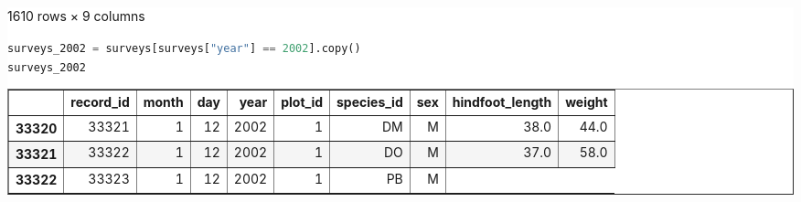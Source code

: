   </tbody>
</table>
<p>1610 rows × 9 columns</p>

```python
surveys_2002 = surveys[surveys["year"] == 2002].copy()
surveys_2002
```

<style>
  table.dataframe tbody tr:hover { background-color: #ccffff !important; }
  table.dataframe tr:nth-child(even) { background-color: #f5f5f5; }
  table.dataframe th { text-align: right; font-weight: bold; }
  table.dataframe td { text-align: right; }
</style>

<table border="1" class="dataframe">
  <thead>
    <tr style="text-align: right;">
      <th></th>
      <th>record_id</th>
      <th>month</th>
      <th>day</th>
      <th>year</th>
      <th>plot_id</th>
      <th>species_id</th>
      <th>sex</th>
      <th>hindfoot_length</th>
      <th>weight</th>
    </tr>
  </thead>
  <tbody>
    <tr>
      <th>33320</th>
      <td>33321</td>
      <td>1</td>
      <td>12</td>
      <td>2002</td>
      <td>1</td>
      <td>DM</td>
      <td>M</td>
      <td>38.0</td>
      <td>44.0</td>
    </tr>
    <tr>
      <th>33321</th>
      <td>33322</td>
      <td>1</td>
      <td>12</td>
      <td>2002</td>
      <td>1</td>
      <td>DO</td>
      <td>M</td>
      <td>37.0</td>
      <td>58.0</td>
    </tr>
    <tr>
      <th>33322</th>
      <td>33323</td>
      <td>1</td>
      <td>12</td>
      <td>2002</td>
      <td>1</td>
      <td>PB</td>
      <td>M</td>